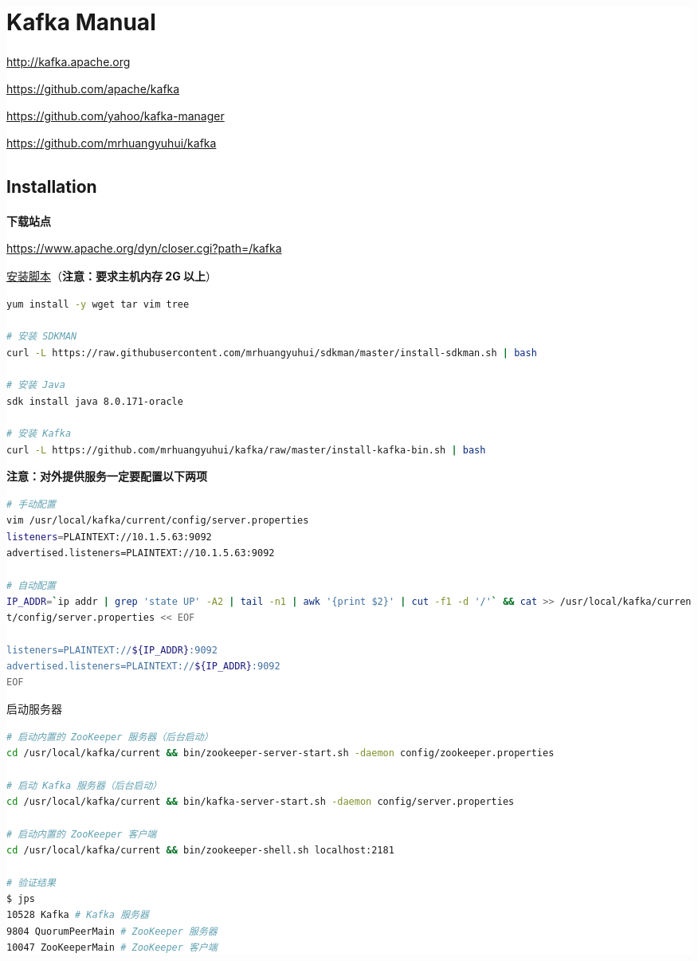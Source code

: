# Kafka Manual

http://kafka.apache.org

https://github.com/apache/kafka

https://github.com/yahoo/kafka-manager

https://github.com/mrhuangyuhui/kafka

## Installation

**下载站点**

https://www.apache.org/dyn/closer.cgi?path=/kafka

[安装脚本](https://github.com/mrhuangyuhui/kafka/blob/master/install-kafka-bin.sh)（**注意：要求主机内存 2G 以上**）
```bash
yum install -y wget tar vim tree

# 安装 SDKMAN
curl -L https://raw.githubusercontent.com/mrhuangyuhui/sdkman/master/install-sdkman.sh | bash

# 安装 Java
sdk install java 8.0.171-oracle

# 安装 Kafka
curl -L https://github.com/mrhuangyuhui/kafka/raw/master/install-kafka-bin.sh | bash
```

**注意：对外提供服务一定要配置以下两项**
```bash
# 手动配置
vim /usr/local/kafka/current/config/server.properties
listeners=PLAINTEXT://10.1.5.63:9092
advertised.listeners=PLAINTEXT://10.1.5.63:9092

# 自动配置
IP_ADDR=`ip addr | grep 'state UP' -A2 | tail -n1 | awk '{print $2}' | cut -f1 -d '/'` && cat >> /usr/local/kafka/current/config/server.properties << EOF

listeners=PLAINTEXT://${IP_ADDR}:9092
advertised.listeners=PLAINTEXT://${IP_ADDR}:9092
EOF

```

启动服务器
```bash
# 启动内置的 ZooKeeper 服务器（后台启动）
cd /usr/local/kafka/current && bin/zookeeper-server-start.sh -daemon config/zookeeper.properties

# 启动 Kafka 服务器（后台启动）
cd /usr/local/kafka/current && bin/kafka-server-start.sh -daemon config/server.properties

# 启动内置的 ZooKeeper 客户端
cd /usr/local/kafka/current && bin/zookeeper-shell.sh localhost:2181

# 验证结果
$ jps
10528 Kafka # Kafka 服务器
9804 QuorumPeerMain # ZooKeeper 服务器
10047 ZooKeeperMain # ZooKeeper 客户端
```
